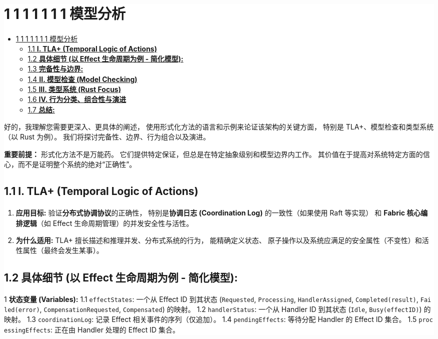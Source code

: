 # 1 1 1 1 1 1 1 模型分析


- [1 1 1 1 1 1 1 模型分析](#1-1-1-1-1-1-1-模型分析)
  - [1.1 **I. TLA+ (Temporal Logic of Actions)**](#**i-tla+-temporal-logic-of-actions**)
  - [1.2 **具体细节 (以 Effect 生命周期为例 - 简化模型):**](#**具体细节-以-effect-生命周期为例-简化模型**)
  - [1.3 **完备性与边界:**](#**完备性与边界**)
  - [1.4 **II. 模型检查 (Model Checking)**](#**ii-模型检查-model-checking**)
  - [1.5 **III. 类型系统 (Rust Focus)**](#**iii-类型系统-rust-focus**)
  - [1.6 **IV. 行为分类、组合性与演进**](#**iv-行为分类、组合性与演进**)
  - [1.7 **总结:**](#**总结**)















好的，我理解您需要更深入、更具体的阐述，
使用形式化方法的语言和示例来论证该架构的关键方面，
特别是 TLA+、模型检查和类型系统（以 Rust 为例）。
我们将探讨完备性、边界、行为组合以及演进。

**重要前提：**
形式化方法不是万能药。
它们提供特定保证，但总是在特定抽象级别和模型边界内工作。
其价值在于提高对系统特定方面的信心，而不是证明整个系统的绝对“正确性”。

## 1.1 **I. TLA+ (Temporal Logic of Actions)**

1. **应用目标:**
    验证**分布式协调协议**的正确性，
    特别是**协调日志 (Coordination Log)** 的一致性（如果使用 Raft 等实现）
    和 **Fabric 核心编排逻辑**（如 Effect 生命周期管理）的并发安全性与活性。

2. **为什么适用:**
    TLA+ 擅长描述和推理并发、分布式系统的行为，
    能精确定义状态、
    原子操作以及系统应满足的安全属性（不变性）和活性属性（最终会发生某事）。

## 1.2 **具体细节 (以 Effect 生命周期为例 - 简化模型):**

1   **状态变量 (Variables):**
    1.1   `effectStates`: 一个从 Effect ID 到其状态
            (`Requested`, `Processing`, `HandlerAssigned`, `Completed(result)`, `Failed(error)`, `CompensationRequested`, `Compensated`) 的映射。
    1.2   `handlerStatus`: 一个从 Handler ID 到其状态 (`Idle`, `Busy(effectID)`) 的映射。
    1.3   `coordinationLog`: 记录 Effect 相关事件的序列（仅追加）。
    1.4   `pendingEffects`: 等待分配 Handler 的 Effect ID 集合。
    1.5   `processingEffects`: 正在由 Handler 处理的 Effect ID 集合。
